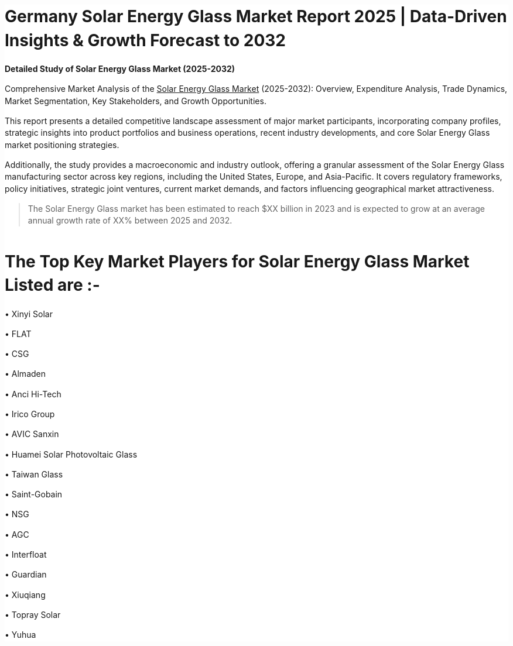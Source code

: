 # Germany Solar Energy Glass Market Report 2025 | Data-Driven Insights & Growth Forecast to 2032

<strong>Detailed Study of Solar Energy Glass Market (2025-2032)</strong>

Comprehensive Market Analysis of the <a href=https://www.reportsinsights.com/sample/264263>Solar Energy Glass Market</a> (2025-2032): Overview, Expenditure Analysis, Trade Dynamics, Market Segmentation, Key Stakeholders, and Growth Opportunities.

This report presents a detailed competitive landscape assessment of major market participants, incorporating company profiles, strategic insights into product portfolios and business operations, recent industry developments, and core Solar Energy Glass market positioning strategies.

Additionally, the study provides a macroeconomic and industry outlook, offering a granular assessment of the Solar Energy Glass manufacturing sector across key regions, including the United States, Europe, and Asia-Pacific. It covers regulatory frameworks, policy initiatives, strategic joint ventures, current market demands, and factors influencing geographical market attractiveness.

<blockquote class=""article-editor-content__blockquote"">The Solar Energy Glass market has been estimated to reach $XX billion in 2023 and is expected to grow at an average annual growth rate of XX% between 2025 and 2032.</blockquote>

# <strong>The Top Key Market Players for Solar Energy Glass Market Listed are :-</strong> 

• Xinyi Solar

• FLAT

• CSG

• Almaden

• Anci Hi-Tech

• Irico Group

• AVIC Sanxin

• Huamei Solar Photovoltaic Glass

• Taiwan Glass

• Saint-Gobain

• NSG

• AGC

• Interfloat

• Guardian

• Xiuqiang

• Topray Solar

• Yuhua
